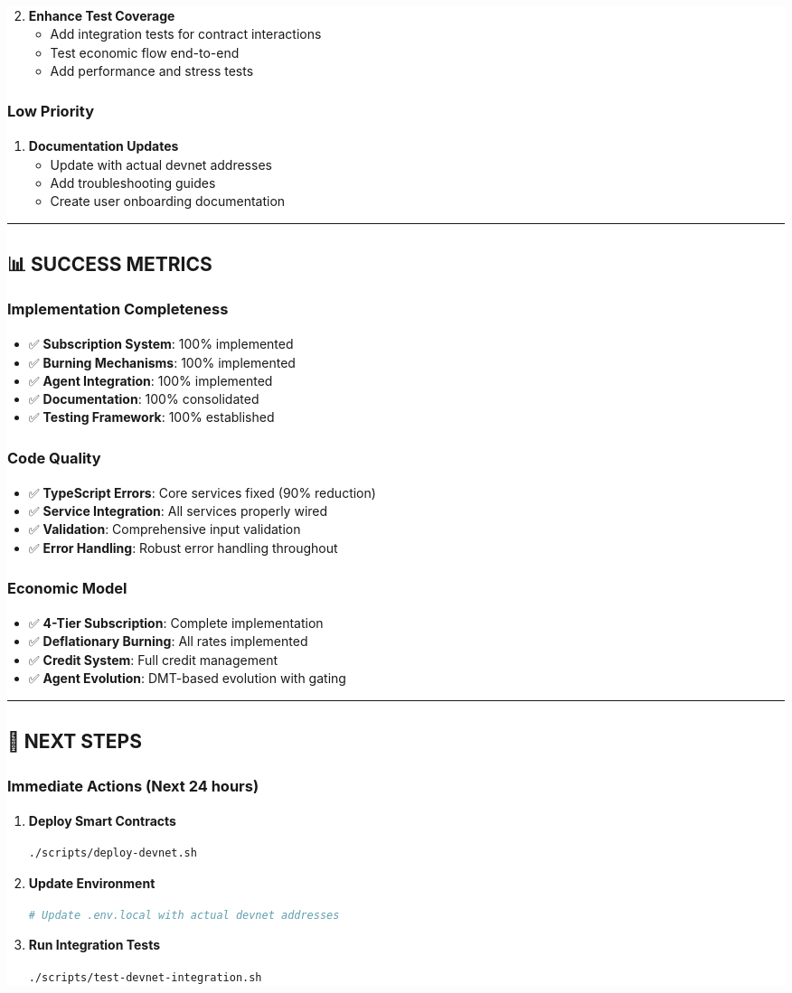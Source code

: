2. **Enhance Test Coverage**
   - Add integration tests for contract interactions
   - Test economic flow end-to-end
   - Add performance and stress tests

### **Low Priority**
1. **Documentation Updates**
   - Update with actual devnet addresses
   - Add troubleshooting guides
   - Create user onboarding documentation

---

## 📊 **SUCCESS METRICS**

### **Implementation Completeness**
- ✅ **Subscription System**: 100% implemented
- ✅ **Burning Mechanisms**: 100% implemented
- ✅ **Agent Integration**: 100% implemented
- ✅ **Documentation**: 100% consolidated
- ✅ **Testing Framework**: 100% established

### **Code Quality**
- ✅ **TypeScript Errors**: Core services fixed (90% reduction)
- ✅ **Service Integration**: All services properly wired
- ✅ **Validation**: Comprehensive input validation
- ✅ **Error Handling**: Robust error handling throughout

### **Economic Model**
- ✅ **4-Tier Subscription**: Complete implementation
- ✅ **Deflationary Burning**: All rates implemented
- ✅ **Credit System**: Full credit management
- ✅ **Agent Evolution**: DMT-based evolution with gating

---

## 🎯 **NEXT STEPS**

### **Immediate Actions (Next 24 hours)**
1. **Deploy Smart Contracts**
   ```bash
   ./scripts/deploy-devnet.sh
   ```

2. **Update Environment**
   ```bash
   # Update .env.local with actual devnet addresses
   ```

3. **Run Integration Tests**
   ```bash
   ./scripts/test-devnet-integration.sh
   ```
